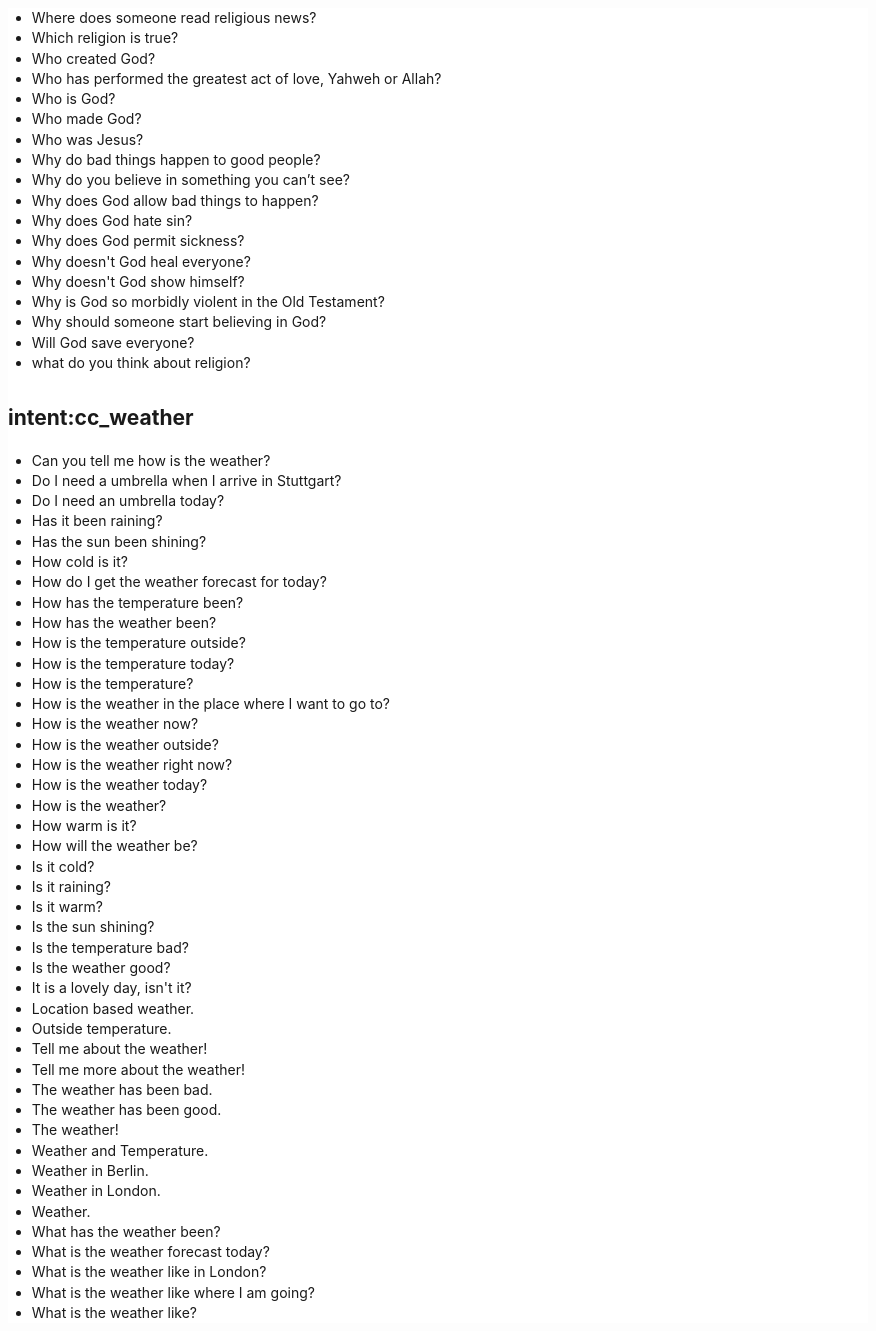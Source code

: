 - Where does someone read religious news?
- Which religion is true?
- Who created God?
- Who has performed the greatest act of love, Yahweh or Allah?
- Who is God?
- Who made God?
- Who was Jesus?
- Why do bad things happen to good people?
- Why do you believe in something you can’t see?
- Why does God allow bad things to happen?
- Why does God hate sin?
- Why does God permit sickness?
- Why doesn't God heal everyone?
- Why doesn't God show himself?
- Why is God so morbidly violent in the Old Testament?
- Why should someone start believing in God?
- Will God save everyone?
- what do you think about religion?

## intent:cc_weather
- Can you tell me how is the weather?
- Do I need a umbrella when I arrive in Stuttgart?
- Do I need an umbrella today?
- Has it been raining?
- Has the sun been shining?
- How cold is it?
- How do I get the weather forecast for today?
- How has the temperature been?
- How has the weather been?
- How is the temperature outside?
- How is the temperature today?
- How is the temperature?
- How is the weather in the place where I want to go to?
- How is the weather now?
- How is the weather outside?
- How is the weather right now?
- How is the weather today?
- How is the weather?
- How warm is it?
- How will the weather be?
- Is it cold?
- Is it raining?
- Is it warm?
- Is the sun shining?
- Is the temperature bad?
- Is the weather good?
- It is a lovely day, isn't it?
- Location based weather.
- Outside temperature.
- Tell me about the weather!
- Tell me more about the weather!
- The weather has been bad.
- The weather has been good.
- The weather!
- Weather and Temperature.
- Weather in Berlin.
- Weather in London.
- Weather.
- What has the weather been?
- What is the weather forecast today?
- What is the weather like in London?
- What is the weather like where I am going?
- What is the weather like?